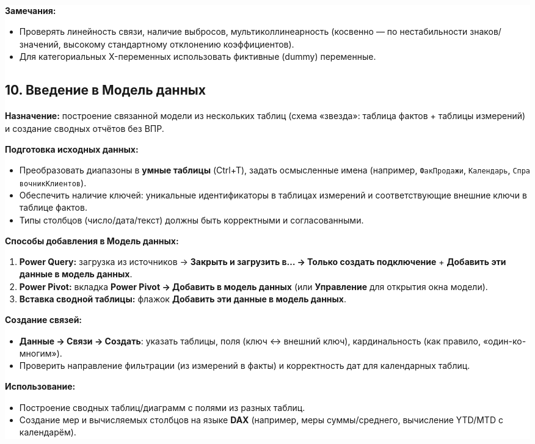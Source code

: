 **Замечания:**
- Проверять линейность связи, наличие выбросов, мультиколлинеарность (косвенно — по нестабильности знаков/значений, высокому стандартному отклонению коэффициентов).
- Для категориальных X-переменных использовать фиктивные (dummy) переменные.

## 10. Введение в Модель данных

**Назначение:** построение связанной модели из нескольких таблиц (схема «звезда»: таблица фактов + таблицы измерений) и создание сводных отчётов без ВПР.

**Подготовка исходных данных:**
- Преобразовать диапазоны в **умные таблицы** (Ctrl+T), задать осмысленные имена (например, `ФакПродажи`, `Календарь`, `СправочникКлиентов`).
- Обеспечить наличие ключей: уникальные идентификаторы в таблицах измерений и соответствующие внешние ключи в таблице фактов.
- Типы столбцов (число/дата/текст) должны быть корректными и согласованными.

**Способы добавления в Модель данных:**
1. **Power Query:** загрузка из источников → **Закрыть и загрузить в… → Только создать подключение** + **Добавить эти данные в модель данных**.
2. **Power Pivot:** вкладка **Power Pivot → Добавить в модель данных** (или **Управление** для открытия окна модели).
3. **Вставка сводной таблицы:** флажок **Добавить эти данные в модель данных**.

**Создание связей:**
- **Данные → Связи → Создать**: указать таблицы, поля (ключ ↔ внешний ключ), кардинальность (как правило, «один-ко-многим»).
- Проверить направление фильтрации (из измерений в факты) и корректность дат для календарных таблиц.

**Использование:**
- Построение сводных таблиц/диаграмм с полями из разных таблиц.
- Создание мер и вычисляемых столбцов на языке **DAX** (например, меры суммы/среднего, вычисление YTD/MTD с календарём).
